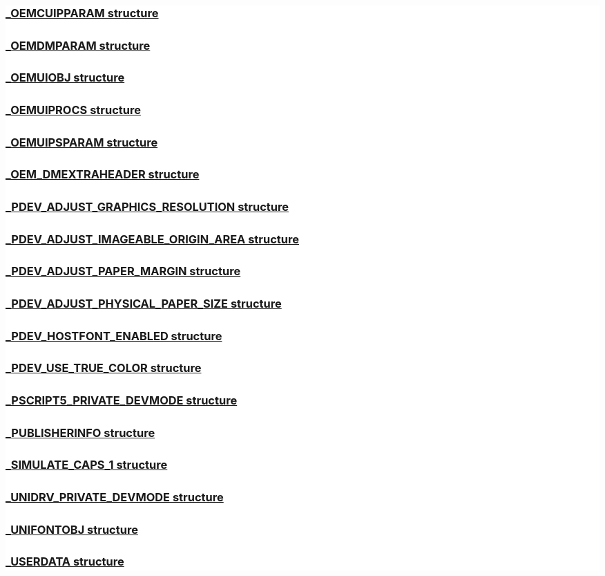 ### [_OEMCUIPPARAM structure](../printoem/ns-printoem-_oemcuipparam.md)
### [_OEMDMPARAM structure](../printoem/ns-printoem-_oemdmparam.md)
### [_OEMUIOBJ structure](../printoem/ns-printoem-_oemuiobj.md)
### [_OEMUIPROCS structure](../printoem/ns-printoem-_oemuiprocs.md)
### [_OEMUIPSPARAM structure](../printoem/ns-printoem-_oemuipsparam.md)
### [_OEM_DMEXTRAHEADER structure](../printoem/ns-printoem-_oem_dmextraheader.md)
### [_PDEV_ADJUST_GRAPHICS_RESOLUTION structure](../printoem/ns-printoem-_pdev_adjust_graphics_resolution.md)
### [_PDEV_ADJUST_IMAGEABLE_ORIGIN_AREA structure](../printoem/ns-printoem-_pdev_adjust_imageable_origin_area.md)
### [_PDEV_ADJUST_PAPER_MARGIN structure](../printoem/ns-printoem-_pdev_adjust_paper_margin.md)
### [_PDEV_ADJUST_PHYSICAL_PAPER_SIZE structure](../printoem/ns-printoem-_pdev_adjust_physical_paper_size.md)
### [_PDEV_HOSTFONT_ENABLED structure](../printoem/ns-printoem-_pdev_hostfont_enabled.md)
### [_PDEV_USE_TRUE_COLOR structure](../printoem/ns-printoem-_pdev_use_true_color.md)
### [_PSCRIPT5_PRIVATE_DEVMODE structure](../printoem/ns-printoem-_pscript5_private_devmode.md)
### [_PUBLISHERINFO structure](../printoem/ns-printoem-_publisherinfo.md)
### [_SIMULATE_CAPS_1 structure](../printoem/ns-printoem-_simulate_caps_1.md)
### [_UNIDRV_PRIVATE_DEVMODE structure](../printoem/ns-printoem-_unidrv_private_devmode.md)
### [_UNIFONTOBJ structure](../printoem/ns-printoem-_unifontobj.md)
### [_USERDATA structure](../printoem/ns-printoem-_userdata.md)
